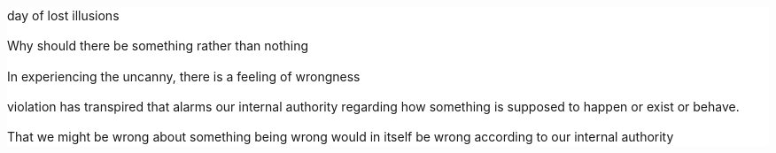 












day of lost illusions














Why should there be something rather than nothing














In experiencing the uncanny, there is a feeling of wrongness














violation has transpired that alarms our internal authority regarding how something is supposed to happen or exist or behave.














That we might be wrong about something being wrong would in itself be wrong according to our internal authority










